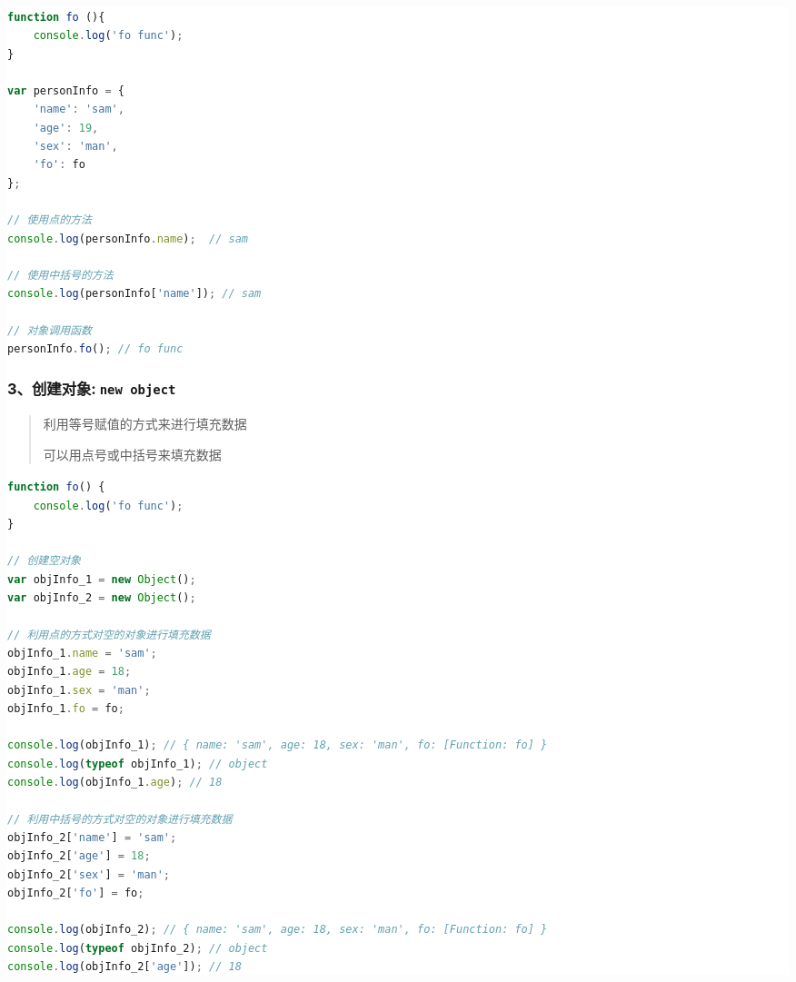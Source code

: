 ```js
function fo (){
    console.log('fo func');
}

var personInfo = {
    'name': 'sam',
    'age': 19,
    'sex': 'man',
    'fo': fo
};

// 使用点的方法
console.log(personInfo.name);  // sam

// 使用中括号的方法
console.log(personInfo['name']); // sam

// 对象调用函数
personInfo.fo(); // fo func
```

### 3、创建对象: `new object`

> 利用等号赋值的方式来进行填充数据
>
> 可以用点号或中括号来填充数据

```js
function fo() {
    console.log('fo func');
}

// 创建空对象
var objInfo_1 = new Object();
var objInfo_2 = new Object();

// 利用点的方式对空的对象进行填充数据
objInfo_1.name = 'sam';
objInfo_1.age = 18;
objInfo_1.sex = 'man';
objInfo_1.fo = fo;

console.log(objInfo_1); // { name: 'sam', age: 18, sex: 'man', fo: [Function: fo] }
console.log(typeof objInfo_1); // object
console.log(objInfo_1.age); // 18

// 利用中括号的方式对空的对象进行填充数据
objInfo_2['name'] = 'sam';
objInfo_2['age'] = 18;
objInfo_2['sex'] = 'man';
objInfo_2['fo'] = fo;

console.log(objInfo_2); // { name: 'sam', age: 18, sex: 'man', fo: [Function: fo] }
console.log(typeof objInfo_2); // object
console.log(objInfo_2['age']); // 18
```
